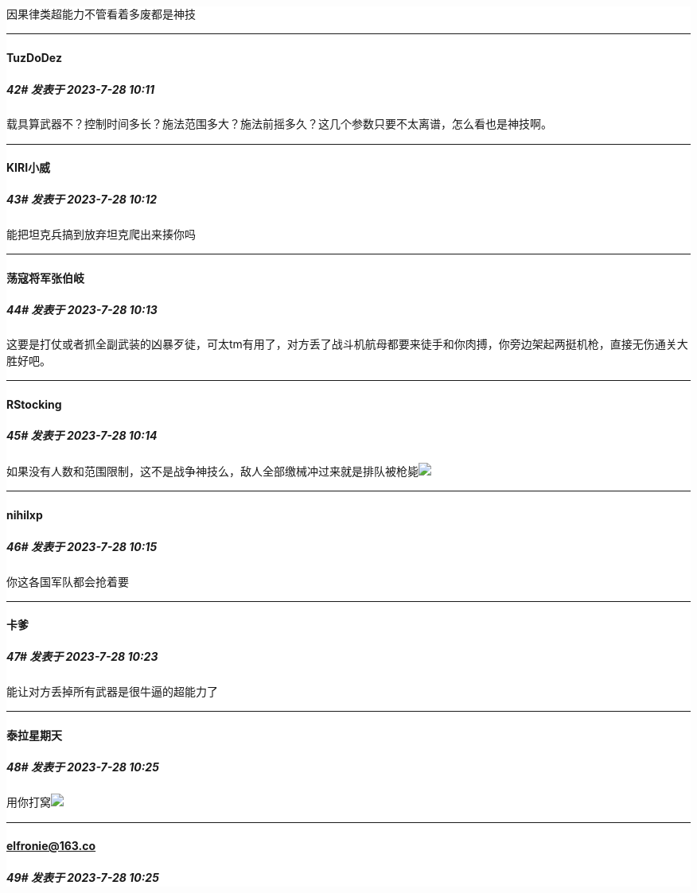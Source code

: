 因果律类超能力不管看着多废都是神技

*****

####  TuzDoDez  
##### 42#       发表于 2023-7-28 10:11

载具算武器不？控制时间多长？施法范围多大？施法前摇多久？这几个参数只要不太离谱，怎么看也是神技啊。

*****

####  KIRI小威  
##### 43#       发表于 2023-7-28 10:12

能把坦克兵搞到放弃坦克爬出来揍你吗

*****

####  荡寇将军张伯岐  
##### 44#       发表于 2023-7-28 10:13

这要是打仗或者抓全副武装的凶暴歹徒，可太tm有用了，对方丢了战斗机航母都要来徒手和你肉搏，你旁边架起两挺机枪，直接无伤通关大胜好吧。

*****

####  RStocking  
##### 45#       发表于 2023-7-28 10:14

如果没有人数和范围限制，这不是战争神技么，敌人全部缴械冲过来就是排队被枪毙<img src="https://static.saraba1st.com/image/smiley/face2017/067.png" referrerpolicy="no-referrer">

*****

####  nihilxp  
##### 46#       发表于 2023-7-28 10:15

你这各国军队都会抢着要

*****

####  卡爹  
##### 47#       发表于 2023-7-28 10:23

能让对方丢掉所有武器是很牛逼的超能力了

*****

####  泰拉星期天  
##### 48#       发表于 2023-7-28 10:25

用你打窝<img src="https://static.saraba1st.com/image/smiley/face2017/066.png" referrerpolicy="no-referrer">

*****

####  elfronie@163.co  
##### 49#       发表于 2023-7-28 10:25
